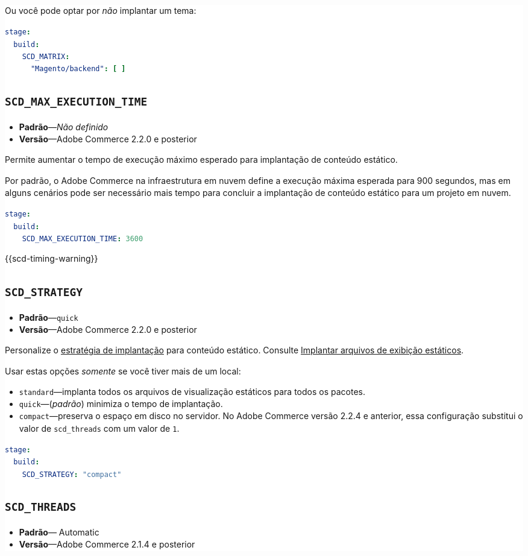 Ou você pode optar por _não_ implantar um tema:

```yaml
stage:
  build:
    SCD_MATRIX:
      "Magento/backend": [ ]
```

## `SCD_MAX_EXECUTION_TIME`

- **Padrão**—_Não definido_
- **Versão**—Adobe Commerce 2.2.0 e posterior

Permite aumentar o tempo de execução máximo esperado para implantação de conteúdo estático.

Por padrão, o Adobe Commerce na infraestrutura em nuvem define a execução máxima esperada para 900 segundos, mas em alguns cenários pode ser necessário mais tempo para concluir a implantação de conteúdo estático para um projeto em nuvem.

```yaml
stage:
  build:
    SCD_MAX_EXECUTION_TIME: 3600
```

{{scd-timing-warning}}

## `SCD_STRATEGY`

- **Padrão**—`quick`
- **Versão**—Adobe Commerce 2.2.0 e posterior

Personalize o [estratégia de implantação](https://experienceleague.adobe.com/docs/commerce-operations/configuration-guide/cli/static-view/static-view-file-strategy.html) para conteúdo estático. Consulte [Implantar arquivos de exibição estáticos](https://experienceleague.adobe.com/docs/commerce-operations/configuration-guide/cli/static-view/static-view-file-deployment.html).

Usar estas opções _somente_ se você tiver mais de um local:

- `standard`—implanta todos os arquivos de visualização estáticos para todos os pacotes.
- `quick`—(_padrão_) minimiza o tempo de implantação.
- `compact`—preserva o espaço em disco no servidor. No Adobe Commerce versão 2.2.4 e anterior, essa configuração substitui o valor de `scd_threads` com um valor de `1`.

```yaml
stage:
  build:
    SCD_STRATEGY: "compact"
```

## `SCD_THREADS`

- **Padrão**— Automatic
- **Versão**—Adobe Commerce 2.1.4 e posterior
